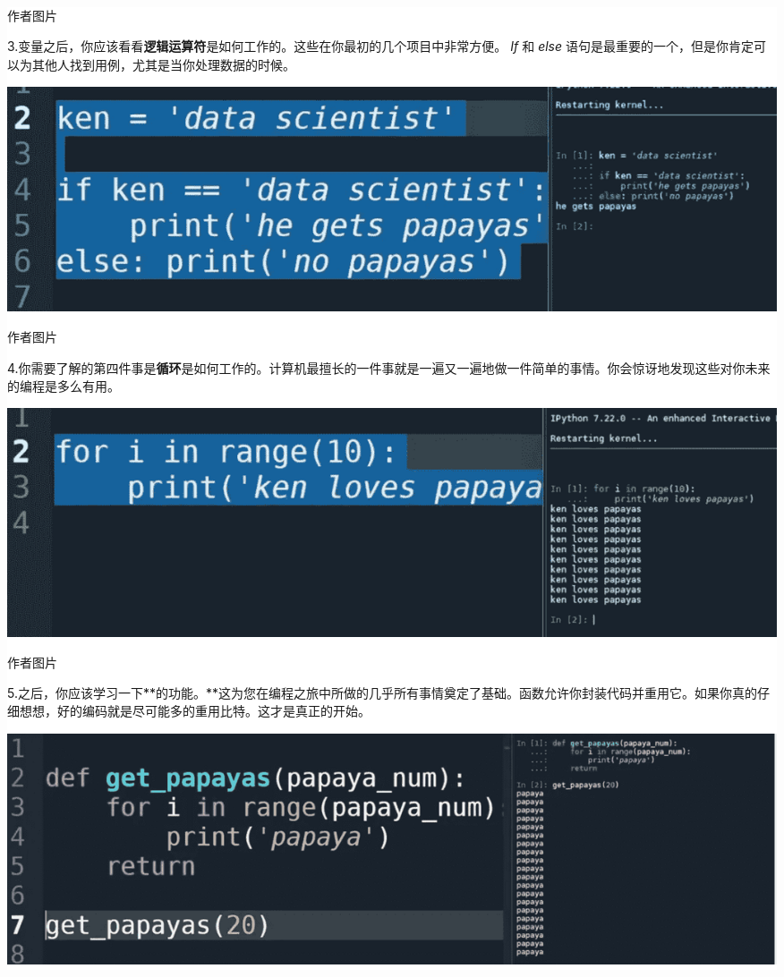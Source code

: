作者图片

3.变量之后，你应该看看**逻辑运算符**是如何工作的。这些在你最初的几个项目中非常方便。 *If* 和 *else* 语句是最重要的一个，但是你肯定可以为其他人找到用例，尤其是当你处理数据的时候。

![](img/812f7cc87d5d06781a2ceeb5055a18b6.png)

作者图片

4.你需要了解的第四件事是**循环**是如何工作的。计算机最擅长的一件事就是一遍又一遍地做一件简单的事情。你会惊讶地发现这些对你未来的编程是多么有用。

![](img/58221115c43b6d8dae06d9f618349b71.png)

作者图片

5.之后，你应该学习一下**的功能。**这为您在编程之旅中所做的几乎所有事情奠定了基础。函数允许你封装代码并重用它。如果你真的仔细想想，好的编码就是尽可能多的重用比特。这才是真正的开始。

![](img/da945547bac28227a0d038ed2ae12ac1.png)
